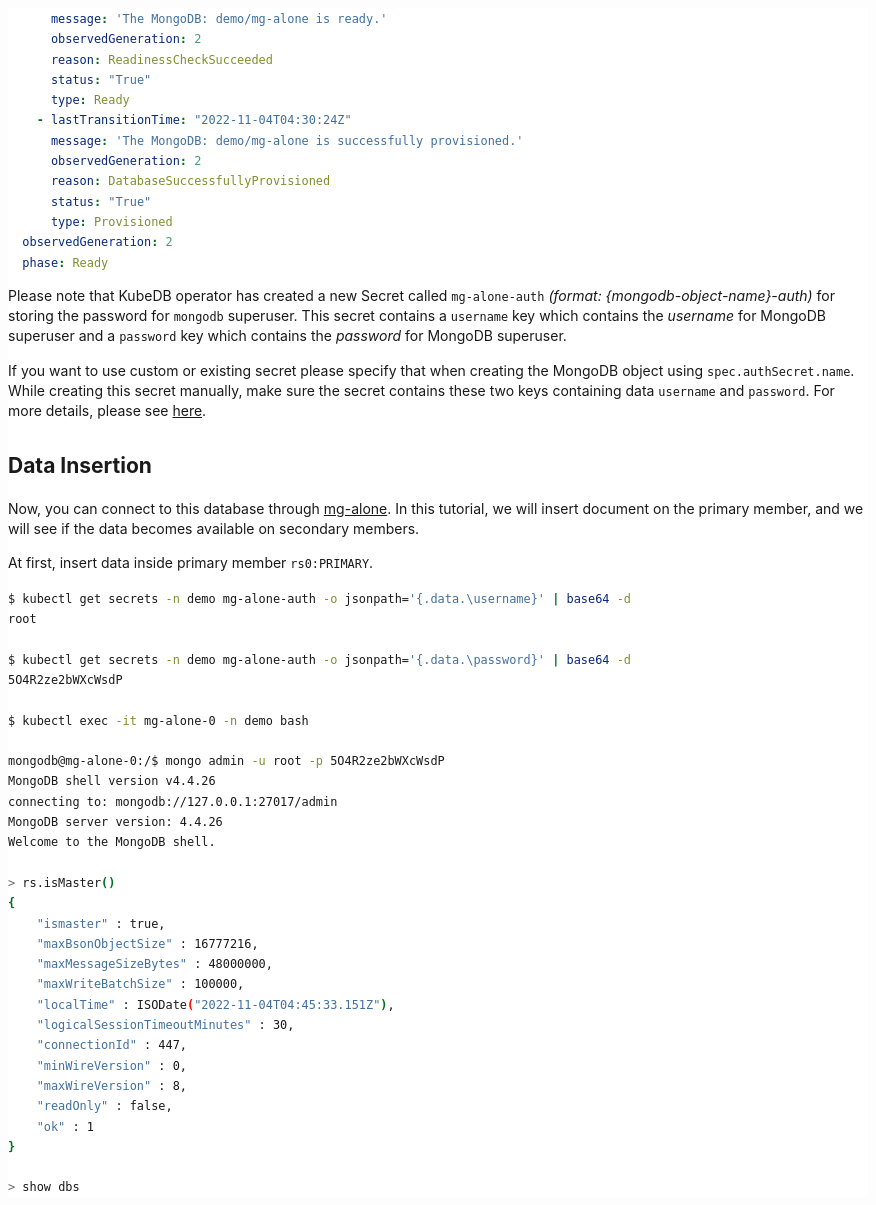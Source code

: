 ```yaml
      message: 'The MongoDB: demo/mg-alone is ready.'
      observedGeneration: 2
      reason: ReadinessCheckSucceeded
      status: "True"
      type: Ready
    - lastTransitionTime: "2022-11-04T04:30:24Z"
      message: 'The MongoDB: demo/mg-alone is successfully provisioned.'
      observedGeneration: 2
      reason: DatabaseSuccessfullyProvisioned
      status: "True"
      type: Provisioned
  observedGeneration: 2
  phase: Ready

```

Please note that KubeDB operator has created a new Secret called `mg-alone-auth` *(format: {mongodb-object-name}-auth)* for storing the password for `mongodb` superuser. This secret contains a `username` key which contains the *username* for MongoDB superuser and a `password` key which contains the *password* for MongoDB superuser.

If you want to use custom or existing secret please specify that when creating the MongoDB object using `spec.authSecret.name`. While creating this secret manually, make sure the secret contains these two keys containing data `username` and `password`. For more details, please see [here](/docs/v2023.12.21/guides/mongodb/concepts/mongodb#specauthsecret).

## Data Insertion

Now, you can connect to this database through [mg-alone](https://docs.mongodb.com/v3.4/mongo/). In this tutorial, we will insert document on the primary member, and we will see if the data becomes available on secondary members.

At first, insert data inside primary member `rs0:PRIMARY`.

```bash
$ kubectl get secrets -n demo mg-alone-auth -o jsonpath='{.data.\username}' | base64 -d
root

$ kubectl get secrets -n demo mg-alone-auth -o jsonpath='{.data.\password}' | base64 -d
5O4R2ze2bWXcWsdP

$ kubectl exec -it mg-alone-0 -n demo bash

mongodb@mg-alone-0:/$ mongo admin -u root -p 5O4R2ze2bWXcWsdP
MongoDB shell version v4.4.26
connecting to: mongodb://127.0.0.1:27017/admin
MongoDB server version: 4.4.26
Welcome to the MongoDB shell.

> rs.isMaster()
{
	"ismaster" : true,
	"maxBsonObjectSize" : 16777216,
	"maxMessageSizeBytes" : 48000000,
	"maxWriteBatchSize" : 100000,
	"localTime" : ISODate("2022-11-04T04:45:33.151Z"),
	"logicalSessionTimeoutMinutes" : 30,
	"connectionId" : 447,
	"minWireVersion" : 0,
	"maxWireVersion" : 8,
	"readOnly" : false,
	"ok" : 1
}

> show dbs
```